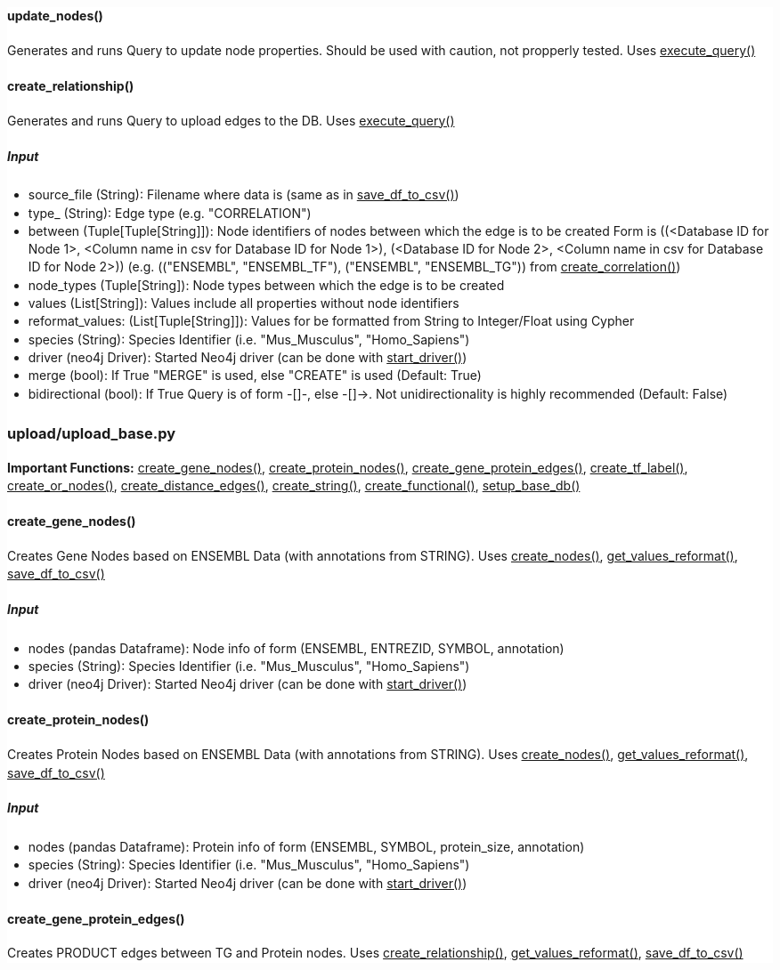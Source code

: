 #### update_nodes()
Generates and runs Query to update node properties. Should be used with caution, not propperly tested. Uses [execute_query()](#execute_query)

#### create_relationship()
Generates and runs Query to upload edges to the DB. Uses [execute_query()](#execute_query)

##### Input
- source_file (String): Filename where data is (same as in [save_df_to_csv()](#save_df_to_csv))
- type_ (String): Edge type (e.g. "CORRELATION")
- between (Tuple[Tuple[String]]): Node identifiers of nodes between which the edge is to be created Form is ((<Database ID for Node 1>, <Column name in csv for Database ID for Node 1>), (<Database ID for Node 2>, <Column name in csv for Database ID for Node 2>)) (e.g. (("ENSEMBL", "ENSEMBL_TF"), ("ENSEMBL", "ENSEMBL_TG")) from [create_correlation()](#create_correlation))
- node_types (Tuple[String]): Node types between which the edge is to be created
- values (List[String]): Values include all properties without node identifiers 
- reformat_values: (List[Tuple[String]]): Values for be formatted from String to Integer/Float using Cypher
- species (String): Species Identifier (i.e. "Mus_Musculus", "Homo_Sapiens")
- driver (neo4j Driver): Started Neo4j driver (can be done with [start_driver()](#start_driver))
- merge (bool): If True "MERGE" is used, else "CREATE" is used (Default: True)
- bidirectional (bool): If True Query is of form -[]-, else -[]->. Not unidirectionality is highly recommended (Default: False)

### upload/upload_base.py
**Important Functions:** [create_gene_nodes()](#create_gene_nodes), [create_protein_nodes()](#create_protein_nodes), [create_gene_protein_edges()](#create_gene_protein_edges), [create_tf_label()](#create_tf_label), [create_or_nodes()](#create_or_nodes), [create_distance_edges()](#create_distance_edges), [create_string()](#create_string), [create_functional()](#create_functional), [setup_base_db()](#setup_base_db)

#### create_gene_nodes()
Creates Gene Nodes based on ENSEMBL Data (with annotations from STRING). Uses [create_nodes()](#create_nodes), [get_values_reformat()](#get_values_reformat), [save_df_to_csv()](#save_df_to_csv)

##### Input
- nodes (pandas Dataframe): Node info of form (ENSEMBL, ENTREZID, SYMBOL, annotation)
- species (String): Species Identifier (i.e. "Mus_Musculus", "Homo_Sapiens")
- driver (neo4j Driver): Started Neo4j driver (can be done with [start_driver()](#start_driver))

#### create_protein_nodes()
Creates Protein Nodes based on ENSEMBL Data (with annotations from STRING). Uses [create_nodes()](#create_nodes), [get_values_reformat()](#get_values_reformat), [save_df_to_csv()](#save_df_to_csv)

##### Input
- nodes (pandas Dataframe): Protein info of form (ENSEMBL, SYMBOL, protein_size, annotation)
- species (String): Species Identifier (i.e. "Mus_Musculus", "Homo_Sapiens")
- driver (neo4j Driver): Started Neo4j driver (can be done with [start_driver()](#start_driver))


#### create_gene_protein_edges()
Creates PRODUCT edges between TG and Protein nodes. Uses [create_relationship()](#create_relationship), [get_values_reformat()](#get_values_reformat), [save_df_to_csv()](#save_df_to_csv)
